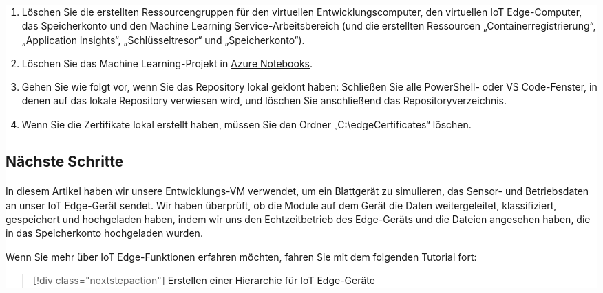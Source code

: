 1. Löschen Sie die erstellten Ressourcengruppen für den virtuellen Entwicklungscomputer, den virtuellen IoT Edge-Computer, das Speicherkonto und den Machine Learning Service-Arbeitsbereich (und die erstellten Ressourcen „Containerregistrierung“, „Application Insights“, „Schlüsseltresor“ und „Speicherkonto“).

1. Löschen Sie das Machine Learning-Projekt in [Azure Notebooks](https://notebooks.azure.com).

1. Gehen Sie wie folgt vor, wenn Sie das Repository lokal geklont haben: Schließen Sie alle PowerShell- oder VS Code-Fenster, in denen auf das lokale Repository verwiesen wird, und löschen Sie anschließend das Repositoryverzeichnis.

1. Wenn Sie die Zertifikate lokal erstellt haben, müssen Sie den Ordner „C:\\edgeCertificates“ löschen.

## <a name="next-steps"></a>Nächste Schritte

In diesem Artikel haben wir unsere Entwicklungs-VM verwendet, um ein Blattgerät zu simulieren, das Sensor- und Betriebsdaten an unser IoT Edge-Gerät sendet. Wir haben überprüft, ob die Module auf dem Gerät die Daten weitergeleitet, klassifiziert, gespeichert und hochgeladen haben, indem wir uns den Echtzeitbetrieb des Edge-Geräts und die Dateien angesehen haben, die in das Speicherkonto hochgeladen wurden.

Wenn Sie mehr über IoT Edge-Funktionen erfahren möchten, fahren Sie mit dem folgenden Tutorial fort:

> [!div class="nextstepaction"]
> [Erstellen einer Hierarchie für IoT Edge-Geräte](tutorial-nested-iot-edge.md?view=iotedge-2020-11&preserve-view=true)